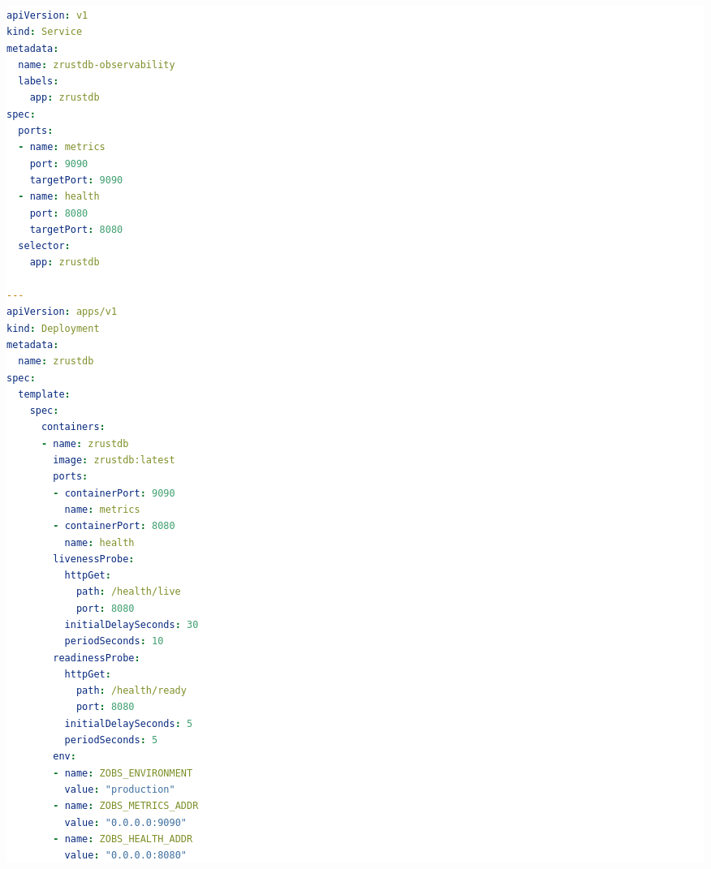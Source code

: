 ```yaml
apiVersion: v1
kind: Service
metadata:
  name: zrustdb-observability
  labels:
    app: zrustdb
spec:
  ports:
  - name: metrics
    port: 9090
    targetPort: 9090
  - name: health
    port: 8080
    targetPort: 8080
  selector:
    app: zrustdb

---
apiVersion: apps/v1
kind: Deployment
metadata:
  name: zrustdb
spec:
  template:
    spec:
      containers:
      - name: zrustdb
        image: zrustdb:latest
        ports:
        - containerPort: 9090
          name: metrics
        - containerPort: 8080
          name: health
        livenessProbe:
          httpGet:
            path: /health/live
            port: 8080
          initialDelaySeconds: 30
          periodSeconds: 10
        readinessProbe:
          httpGet:
            path: /health/ready
            port: 8080
          initialDelaySeconds: 5
          periodSeconds: 5
        env:
        - name: ZOBS_ENVIRONMENT
          value: "production"
        - name: ZOBS_METRICS_ADDR
          value: "0.0.0.0:9090"
        - name: ZOBS_HEALTH_ADDR
          value: "0.0.0.0:8080"
```
